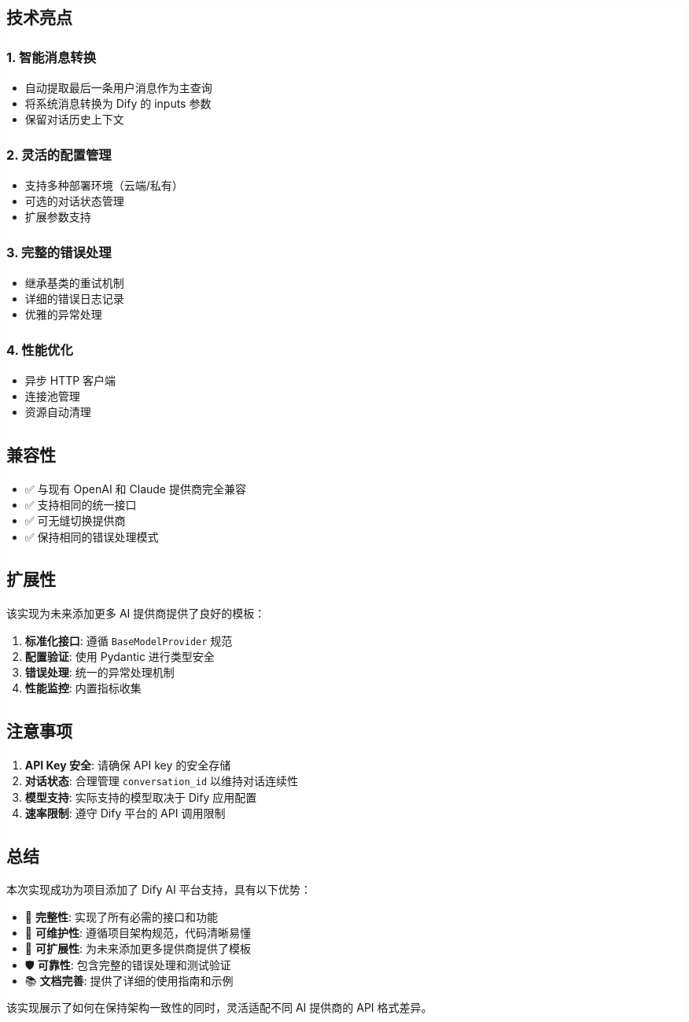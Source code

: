 ## 技术亮点

### 1. 智能消息转换

- 自动提取最后一条用户消息作为主查询
- 将系统消息转换为 Dify 的 inputs 参数
- 保留对话历史上下文

### 2. 灵活的配置管理

- 支持多种部署环境（云端/私有）
- 可选的对话状态管理
- 扩展参数支持

### 3. 完整的错误处理

- 继承基类的重试机制
- 详细的错误日志记录
- 优雅的异常处理

### 4. 性能优化

- 异步 HTTP 客户端
- 连接池管理
- 资源自动清理

## 兼容性

- ✅ 与现有 OpenAI 和 Claude 提供商完全兼容
- ✅ 支持相同的统一接口
- ✅ 可无缝切换提供商
- ✅ 保持相同的错误处理模式

## 扩展性

该实现为未来添加更多 AI 提供商提供了良好的模板：

1. **标准化接口**: 遵循 `BaseModelProvider` 规范
2. **配置验证**: 使用 Pydantic 进行类型安全
3. **错误处理**: 统一的异常处理机制
4. **性能监控**: 内置指标收集

## 注意事项

1. **API Key 安全**: 请确保 API key 的安全存储
2. **对话状态**: 合理管理 `conversation_id` 以维持对话连续性
3. **模型支持**: 实际支持的模型取决于 Dify 应用配置
4. **速率限制**: 遵守 Dify 平台的 API 调用限制

## 总结

本次实现成功为项目添加了 Dify AI 平台支持，具有以下优势：

- 🎯 **完整性**: 实现了所有必需的接口和功能
- 🔧 **可维护性**: 遵循项目架构规范，代码清晰易懂
- 🚀 **可扩展性**: 为未来添加更多提供商提供了模板
- 🛡️ **可靠性**: 包含完整的错误处理和测试验证
- 📚 **文档完善**: 提供了详细的使用指南和示例

该实现展示了如何在保持架构一致性的同时，灵活适配不同 AI 提供商的 API 格式差异。
